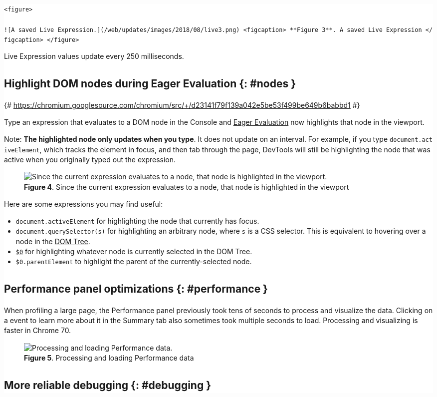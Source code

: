     <figure> 
    
    ![A saved Live Expression.](/web/updates/images/2018/08/live3.png) <figcaption> **Figure 3**. A saved Live Expression </figcaption> </figure>

Live Expression values update every 250 milliseconds.

## Highlight DOM nodes during Eager Evaluation {: #nodes }

{# https://chromium.googlesource.com/chromium/src/+/d23141f79f139a042e5be53f499be649b6babbd1 #}

Type an expression that evaluates to a DOM node in the Console and [Eager Evaluation](/web/updates/2018/05/devtools#eagerevaluation) now highlights that node in the viewport.

Note: **The highlighted node only updates when you type**. It does not update on an interval. For example, if you type `document.activeElement`, which tracks the element in focus, and then tab through the page, DevTools will still be highlighting the node that was active when you originally typed out the expression.

<figure>
  <img src="/web/updates/images/2018/08/node.png"
       alt="Since the current expression evaluates to a node, that node is highlighted in the
            viewport."/>
  <figcaption>
    <b>Figure 4</b>. Since the current expression evaluates to a node, that node is highlighted
    in the viewport
  </figcaption>
</figure>

Here are some expressions you may find useful:

* `document.activeElement` for highlighting the node that currently has focus.
* `document.querySelector(s)` for highlighting an arbitrary node, where `s` is a CSS selector. This is equivalent to hovering over a node in the [DOM Tree](/web/tools/chrome-devtools/css/reference#select).
* [`$0`](/web/tools/chrome-devtools/console/command-line-reference#dom) for highlighting whatever node is currently selected in the DOM Tree.
* `$0.parentElement` to highlight the parent of the currently-selected node.

## Performance panel optimizations {: #performance }

When profiling a large page, the Performance panel previously took tens of seconds to process and visualize the data. Clicking on a event to learn more about it in the Summary tab also sometimes took multiple seconds to load. Processing and visualizing is faster in Chrome 70.

<figure>
  <img src="/web/updates/images/2018/08/performance.png"
       alt="Processing and loading Performance data."/>
  <figcaption>
    <b>Figure 5</b>. Processing and loading Performance data
  </figcaption>
</figure>

## More reliable debugging {: #debugging }
